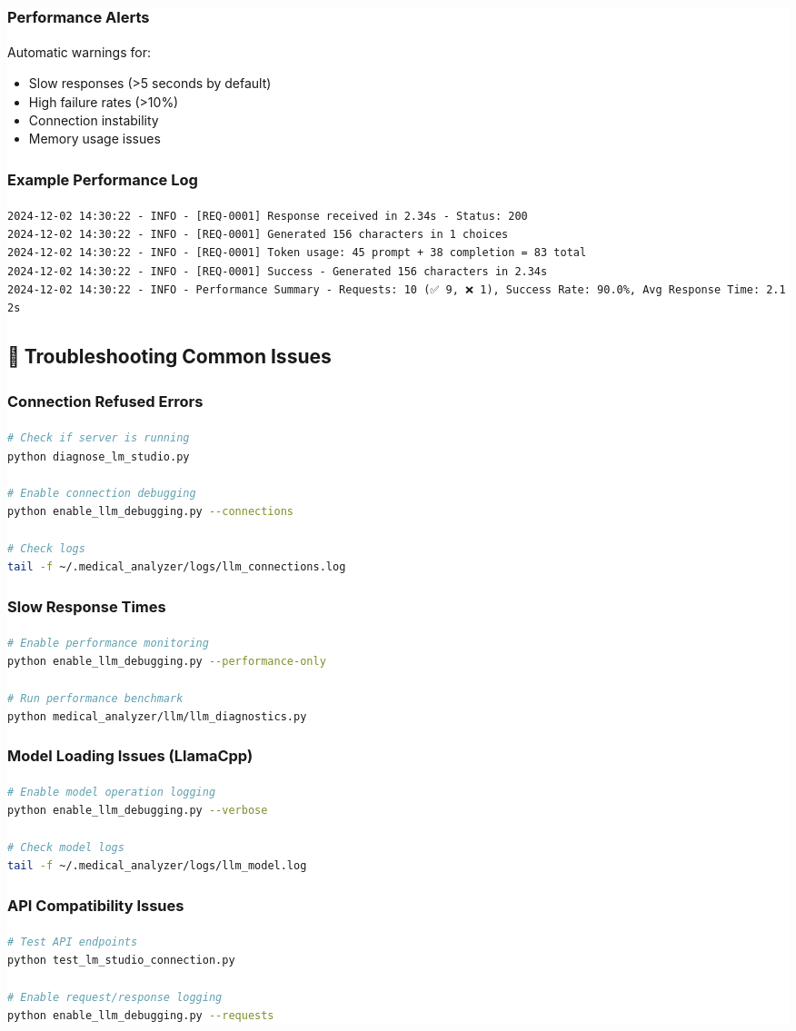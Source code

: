 ### Performance Alerts
Automatic warnings for:
- Slow responses (>5 seconds by default)
- High failure rates (>10%)
- Connection instability
- Memory usage issues

### Example Performance Log
```
2024-12-02 14:30:22 - INFO - [REQ-0001] Response received in 2.34s - Status: 200
2024-12-02 14:30:22 - INFO - [REQ-0001] Generated 156 characters in 1 choices
2024-12-02 14:30:22 - INFO - [REQ-0001] Token usage: 45 prompt + 38 completion = 83 total
2024-12-02 14:30:22 - INFO - [REQ-0001] Success - Generated 156 characters in 2.34s
2024-12-02 14:30:22 - INFO - Performance Summary - Requests: 10 (✅ 9, ❌ 1), Success Rate: 90.0%, Avg Response Time: 2.12s
```

## 🚨 Troubleshooting Common Issues

### Connection Refused Errors
```bash
# Check if server is running
python diagnose_lm_studio.py

# Enable connection debugging
python enable_llm_debugging.py --connections

# Check logs
tail -f ~/.medical_analyzer/logs/llm_connections.log
```

### Slow Response Times
```bash
# Enable performance monitoring
python enable_llm_debugging.py --performance-only

# Run performance benchmark
python medical_analyzer/llm/llm_diagnostics.py
```

### Model Loading Issues (LlamaCpp)
```bash
# Enable model operation logging
python enable_llm_debugging.py --verbose

# Check model logs
tail -f ~/.medical_analyzer/logs/llm_model.log
```

### API Compatibility Issues
```bash
# Test API endpoints
python test_lm_studio_connection.py

# Enable request/response logging
python enable_llm_debugging.py --requests
```
